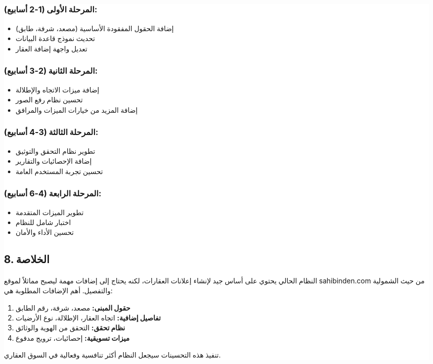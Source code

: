 ### المرحلة الأولى (1-2 أسابيع):
- إضافة الحقول المفقودة الأساسية (مصعد، شرفة، طابق)
- تحديث نموذج قاعدة البيانات
- تعديل واجهة إضافة العقار

### المرحلة الثانية (2-3 أسابيع):
- إضافة ميزات الاتجاه والإطلالة
- تحسين نظام رفع الصور
- إضافة المزيد من خيارات الميزات والمرافق

### المرحلة الثالثة (3-4 أسابيع):
- تطوير نظام التحقق والتوثيق
- إضافة الإحصائيات والتقارير
- تحسين تجربة المستخدم العامة

### المرحلة الرابعة (4-6 أسابيع):
- تطوير الميزات المتقدمة
- اختبار شامل للنظام
- تحسين الأداء والأمان

## 8. الخلاصة

النظام الحالي يحتوي على أساس جيد لإنشاء إعلانات العقارات، لكنه يحتاج إلى إضافات مهمة ليصبح مماثلاً لموقع sahibinden.com من حيث الشمولية والتفصيل. أهم الإضافات المطلوبة هي:

1. **حقول المبنى:** مصعد، شرفة، رقم الطابق
2. **تفاصيل إضافية:** اتجاه العقار، الإطلالة، نوع الأرضيات
3. **نظام تحقق:** التحقق من الهوية والوثائق
4. **ميزات تسويقية:** إحصائيات، ترويج مدفوع

تنفيذ هذه التحسينات سيجعل النظام أكثر تنافسية وفعالية في السوق العقاري.